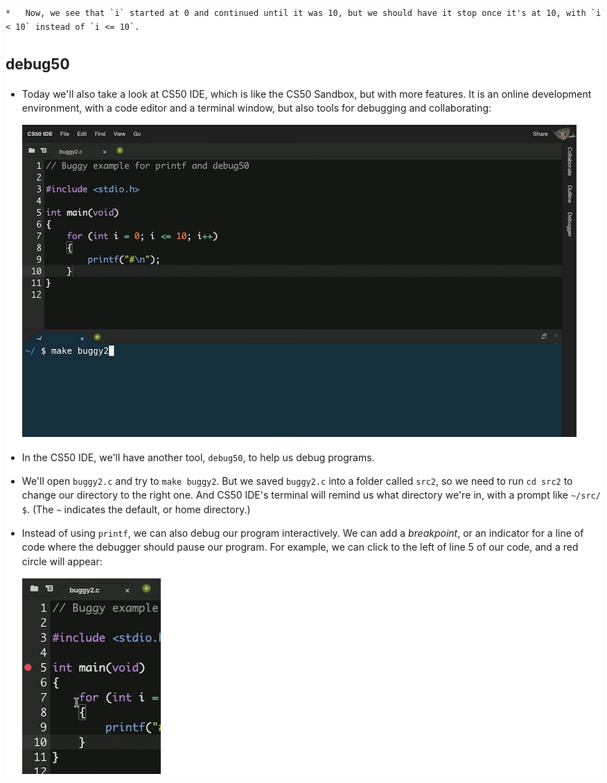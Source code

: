     *   Now, we see that `i` started at 0 and continued until it was 10, but we should have it stop once it's at 10, with `i < 10` instead of `i <= 10`.


## debug50

*   Today we'll also take a look at CS50 IDE, which is like the CS50 Sandbox, but with more features. It is an online development environment, with a code editor and a terminal window, but also tools for debugging and collaborating:

    ![browser window with CS50 IDE, code editor on top with buggy2.c, terminal window on bottom](cs50_ide.png)

*   In the CS50 IDE, we'll have another tool, `debug50`, to help us debug programs.

*   We'll open `buggy2.c` and try to `make buggy2`. But we saved `buggy2.c` into a folder called `src2`, so we need to run `cd src2` to change our directory to the right one. And CS50 IDE's terminal will remind us what directory we're in, with a prompt like `~/src/$`. (The `~` indicates the default, or home directory.)

*   Instead of using `printf`, we can also debug our program interactively. We can add a _breakpoint_, or an indicator for a line of code where the debugger should pause our program. For example, we can click to the left of line 5 of our code, and a red circle will appear:

    ![code editor with red icon next to line 5 of code](breakpoint.png)
